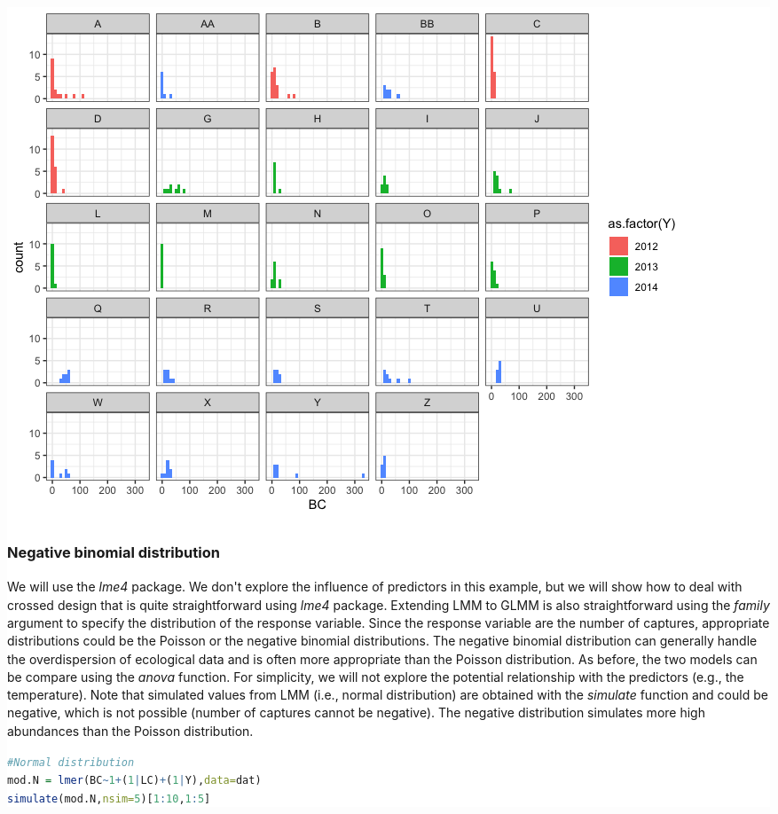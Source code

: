 ![](/assets/Mixed_Models_files/figure-html/unnamed-chunk-35-1.png)


### Negative binomial distribution

We will use the *lme4* package. We don't explore the influence of predictors in this example, but we will show how to deal with crossed design that is quite straightforward using *lme4* package. Extending LMM to GLMM is also straightforward using the *family* argument to specify the distribution of the response variable. Since the response variable are the number of captures, appropriate distributions could be the Poisson or the negative binomial distributions. The negative binomial distribution can generally handle the overdispersion of ecological data and is often more appropriate than the Poisson distribution. As before, the two models can be compare using the *anova* function. For simplicity, we will not explore the potential relationship with the predictors (e.g., the temperature). Note that simulated values from LMM (i.e., normal distribution) are obtained with the *simulate* function and could be negative, which is not possible (number of captures cannot be negative). The negative distribution simulates more high abundances than the Poisson distribution.


```r
#Normal distribution
mod.N = lmer(BC~1+(1|LC)+(1|Y),data=dat)
simulate(mod.N,nsim=5)[1:10,1:5]
```
